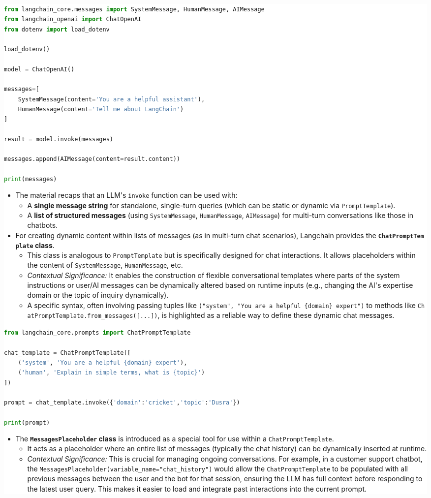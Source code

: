 ```python
from langchain_core.messages import SystemMessage, HumanMessage, AIMessage
from langchain_openai import ChatOpenAI
from dotenv import load_dotenv

load_dotenv()

model = ChatOpenAI()

messages=[
    SystemMessage(content='You are a helpful assistant'),
    HumanMessage(content='Tell me about LangChain')
]

result = model.invoke(messages)

messages.append(AIMessage(content=result.content))

print(messages)
```

- The material recaps that an LLM's `invoke` function can be used with:
  - A **single message string** for standalone, single-turn queries (which can be static or dynamic via `PromptTemplate`).
  - A **list of structured messages** (using `SystemMessage`, `HumanMessage`, `AIMessage`) for multi-turn conversations like those in chatbots.
- For creating dynamic content within lists of messages (as in multi-turn chat scenarios), Langchain provides the **`ChatPromptTemplate` class**.
  - This class is analogous to `PromptTemplate` but is specifically designed for chat interactions. It allows placeholders within the content of `SystemMessage`, `HumanMessage`, etc.
  - _Contextual Significance:_ It enables the construction of flexible conversational templates where parts of the system instructions or user/AI messages can be dynamically altered based on runtime inputs (e.g., changing the AI's expertise domain or the topic of inquiry dynamically).
  - A specific syntax, often involving passing tuples like `("system", "You are a helpful {domain} expert")` to methods like `ChatPromptTemplate.from_messages([...])`, is highlighted as a reliable way to define these dynamic chat messages.

```python
from langchain_core.prompts import ChatPromptTemplate

chat_template = ChatPromptTemplate([
    ('system', 'You are a helpful {domain} expert'),
    ('human', 'Explain in simple terms, what is {topic}')
])

prompt = chat_template.invoke({'domain':'cricket','topic':'Dusra'})

print(prompt)
```

- The **`MessagesPlaceholder` class** is introduced as a special tool for use within a `ChatPromptTemplate`.
  - It acts as a placeholder where an entire list of messages (typically the chat history) can be dynamically inserted at runtime.
  - _Contextual Significance:_ This is crucial for managing ongoing conversations. For example, in a customer support chatbot, the `MessagesPlaceholder(variable_name="chat_history")` would allow the `ChatPromptTemplate` to be populated with all previous messages between the user and the bot for that session, ensuring the LLM has full context before responding to the latest user query. This makes it easier to load and integrate past interactions into the current prompt.
